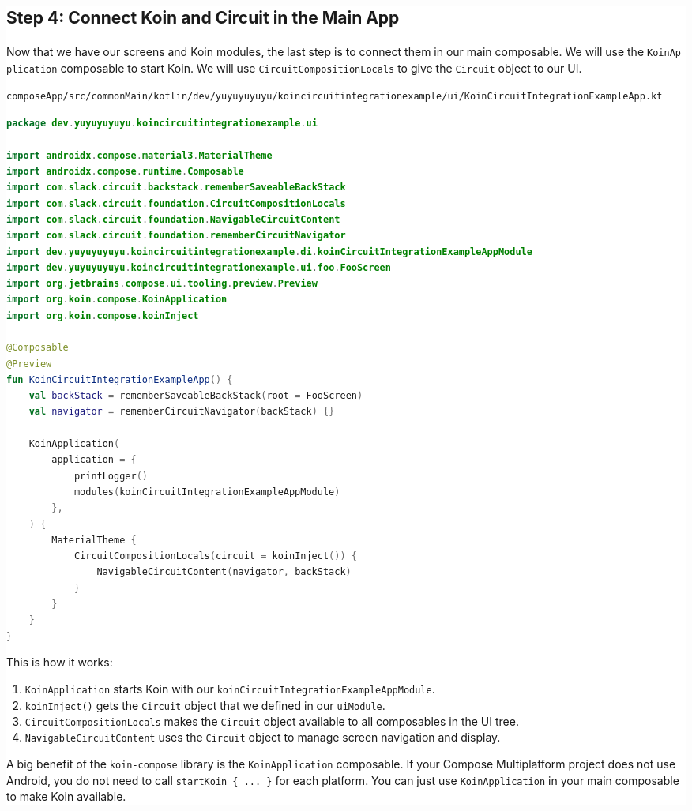 ## Step 4: Connect Koin and Circuit in the Main App

Now that we have our screens and Koin modules, the last step is to connect them in our main composable. We will use the `KoinApplication` composable to start Koin. We will use `CircuitCompositionLocals` to give the `Circuit` object to our UI.

`composeApp/src/commonMain/kotlin/dev/yuyuyuyuyu/koincircuitintegrationexample/ui/KoinCircuitIntegrationExampleApp.kt`
```kotlin
package dev.yuyuyuyuyu.koincircuitintegrationexample.ui

import androidx.compose.material3.MaterialTheme
import androidx.compose.runtime.Composable
import com.slack.circuit.backstack.rememberSaveableBackStack
import com.slack.circuit.foundation.CircuitCompositionLocals
import com.slack.circuit.foundation.NavigableCircuitContent
import com.slack.circuit.foundation.rememberCircuitNavigator
import dev.yuyuyuyuyu.koincircuitintegrationexample.di.koinCircuitIntegrationExampleAppModule
import dev.yuyuyuyuyu.koincircuitintegrationexample.ui.foo.FooScreen
import org.jetbrains.compose.ui.tooling.preview.Preview
import org.koin.compose.KoinApplication
import org.koin.compose.koinInject

@Composable
@Preview
fun KoinCircuitIntegrationExampleApp() {
    val backStack = rememberSaveableBackStack(root = FooScreen)
    val navigator = rememberCircuitNavigator(backStack) {}

    KoinApplication(
        application = {
            printLogger()
            modules(koinCircuitIntegrationExampleAppModule)
        },
    ) {
        MaterialTheme {
            CircuitCompositionLocals(circuit = koinInject()) {
                NavigableCircuitContent(navigator, backStack)
            }
        }
    }
}
```

This is how it works:
1.  `KoinApplication` starts Koin with our `koinCircuitIntegrationExampleAppModule`.
2.  `koinInject()` gets the `Circuit` object that we defined in our `uiModule`.
3.  `CircuitCompositionLocals` makes the `Circuit` object available to all composables in the UI tree.
4.  `NavigableCircuitContent` uses the `Circuit` object to manage screen navigation and display.

A big benefit of the `koin-compose` library is the `KoinApplication` composable. If your Compose Multiplatform project does not use Android, you do not need to call `startKoin { ... }` for each platform. You can just use `KoinApplication` in your main composable to make Koin available.
